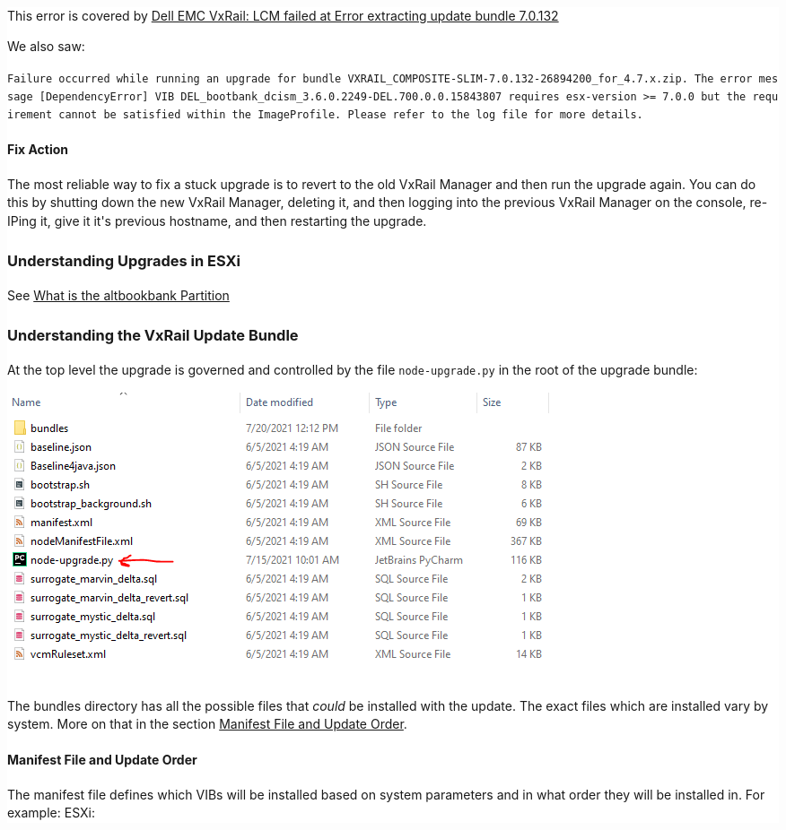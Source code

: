 This error is covered by [Dell EMC VxRail: LCM failed at Error extracting update bundle 7.0.132](https://www.dell.com/support/kbdoc/en-us/000185222/dell-emc-vxrail-lcm-failed-at-error-extracting-update-bundle-7-0-132?lang=en)

We also saw:

    Failure occurred while running an upgrade for bundle VXRAIL_COMPOSITE-SLIM-7.0.132-26894200_for_4.7.x.zip. The error message [DependencyError] VIB DEL_bootbank_dcism_3.6.0.2249-DEL.700.0.0.15843807 requires esx-version >= 7.0.0 but the requirement cannot be satisfied within the ImageProfile. Please refer to the log file for more details.

#### Fix Action

The most reliable way to fix a stuck upgrade is to revert to the old VxRail Manager and then run the upgrade again. You can do this by shutting down the new VxRail Manager, deleting it, and then logging into the previous VxRail Manager on the console, re-IPing it, give it it's previous hostname, and then restarting the upgrade.

### Understanding Upgrades in ESXi

See [What is the altbookbank Partition](../ESXi%20Architecture/README.md#what-is-the-altbookbank-partition)

### Understanding the VxRail Update Bundle

At the top level the upgrade is governed and controlled by the file `node-upgrade.py` in the root of the upgrade bundle:

![](images/2021-07-21-12-51-31.png)

The bundles directory has all the possible files that *could* be installed with the update. The exact files which are installed vary by system. More on that in the section [Manifest File and Update Order](#manifest-file-and-update-order).

#### Manifest File and Update Order

The manifest file defines which VIBs will be installed based on system parameters and in what order they will be installed in. For example: ESXi:
